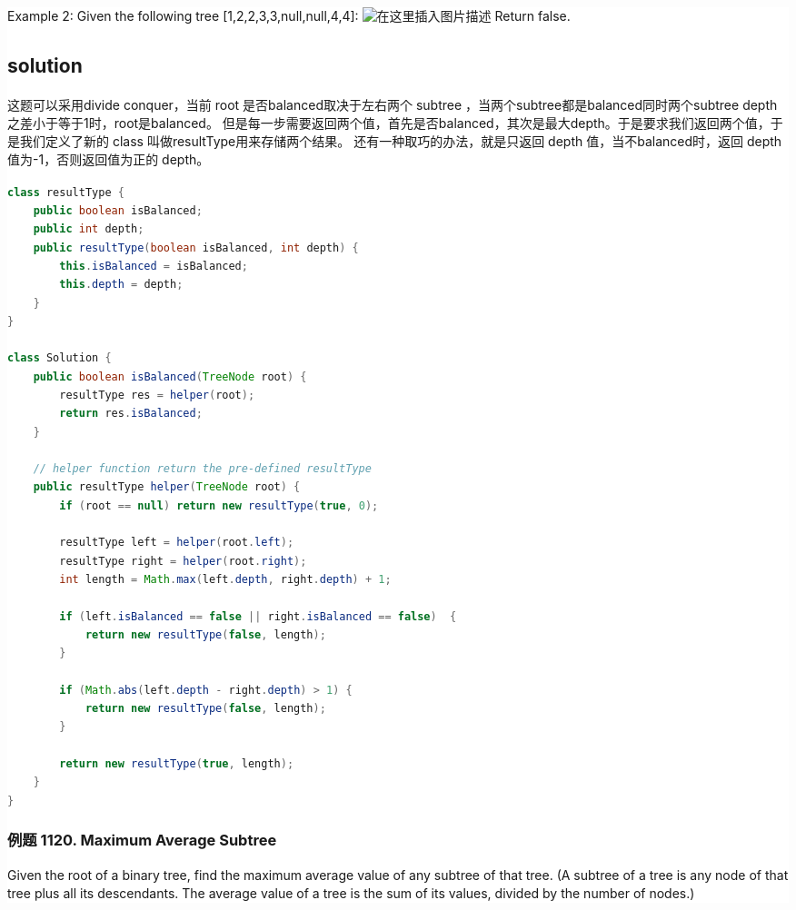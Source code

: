Example 2:
Given the following tree [1,2,2,3,3,null,null,4,4]:
![在这里插入图片描述](https://img-blog.csdnimg.cn/20191229043430622.png)
Return false.

##  solution 
这题可以采用divide conquer，当前 root 是否balanced取决于左右两个 subtree ，当两个subtree都是balanced同时两个subtree depth之差小于等于1时，root是balanced。
但是每一步需要返回两个值，首先是否balanced，其次是最大depth。于是要求我们返回两个值，于是我们定义了新的 class 叫做resultType用来存储两个结果。
还有一种取巧的办法，就是只返回 depth 值，当不balanced时，返回 depth 值为-1，否则返回值为正的 depth。

```java
class resultType {
    public boolean isBalanced;
    public int depth;
    public resultType(boolean isBalanced, int depth) {
        this.isBalanced = isBalanced;
        this.depth = depth;
    }
}

class Solution {
    public boolean isBalanced(TreeNode root) {
        resultType res = helper(root);
        return res.isBalanced;
    }
    
    // helper function return the pre-defined resultType
    public resultType helper(TreeNode root) {
        if (root == null) return new resultType(true, 0);
        
        resultType left = helper(root.left);
        resultType right = helper(root.right);
        int length = Math.max(left.depth, right.depth) + 1;
        
        if (left.isBalanced == false || right.isBalanced == false)  {
            return new resultType(false, length);
        } 
       
        if (Math.abs(left.depth - right.depth) > 1) {
            return new resultType(false, length);
        }
        
        return new resultType(true, length);
    }
}
```


### 例题 1120. Maximum Average Subtree
Given the root of a binary tree, find the maximum average value of any subtree of that tree.
(A subtree of a tree is any node of that tree plus all its descendants. The average value of a tree is the sum of its values, divided by the number of nodes.)
